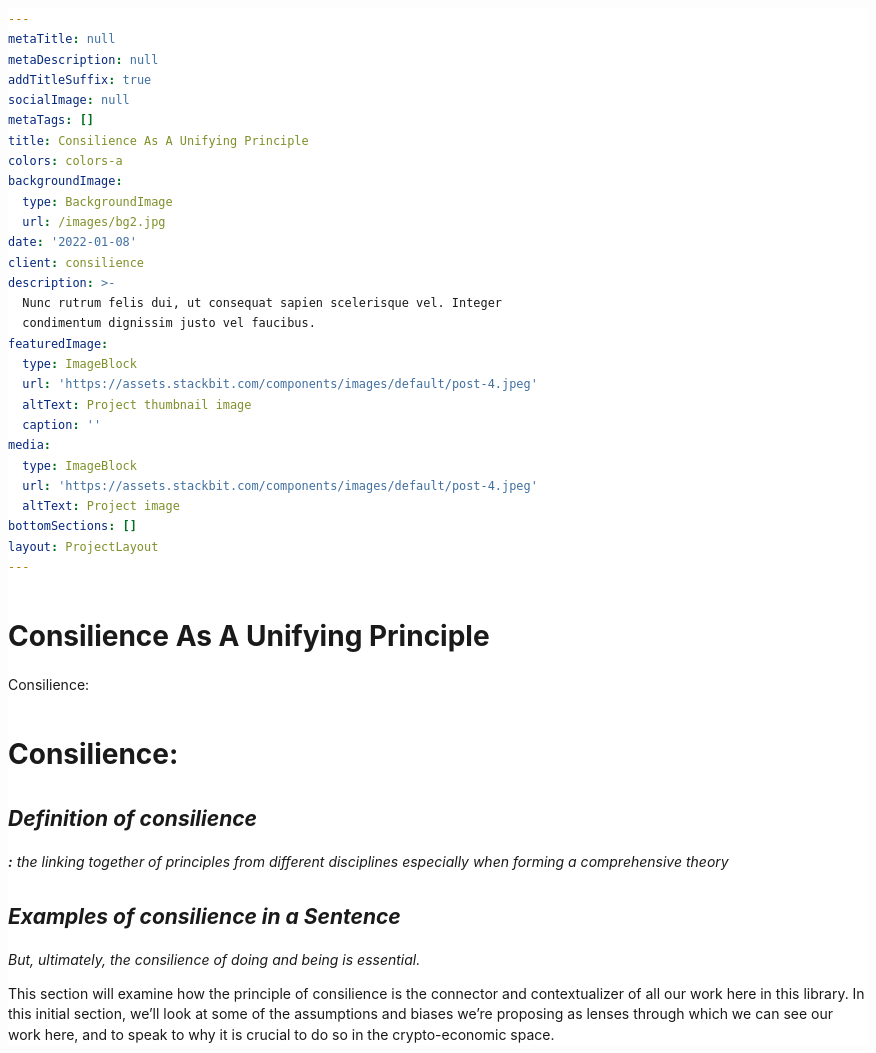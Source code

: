 ```yaml
---
metaTitle: null
metaDescription: null
addTitleSuffix: true
socialImage: null
metaTags: []
title: Consilience As A Unifying Principle
colors: colors-a
backgroundImage:
  type: BackgroundImage
  url: /images/bg2.jpg
date: '2022-01-08'
client: consilience
description: >-
  Nunc rutrum felis dui, ut consequat sapien scelerisque vel. Integer
  condimentum dignissim justo vel faucibus.
featuredImage:
  type: ImageBlock
  url: 'https://assets.stackbit.com/components/images/default/post-4.jpeg'
  altText: Project thumbnail image
  caption: ''
media:
  type: ImageBlock
  url: 'https://assets.stackbit.com/components/images/default/post-4.jpeg'
  altText: Project image
bottomSections: []
layout: ProjectLayout
---
```

# Consilience As A Unifying Principle

Consilience:

# Consilience:

## ***Definition of consilience***

***:** the linking together of principles from different disciplines especially when forming a comprehensive theory*

## ***Examples of consilience in a Sentence***

*But, ultimately, the consilience of doing and being is essential.*

This section will examine how the principle of consilience is the connector and contextualizer of all our work here in this library. In this initial section, we’ll look at some of the assumptions and biases we’re proposing as lenses through which we can see our work here, and to speak to why it is crucial to do so in the crypto-economic space.
